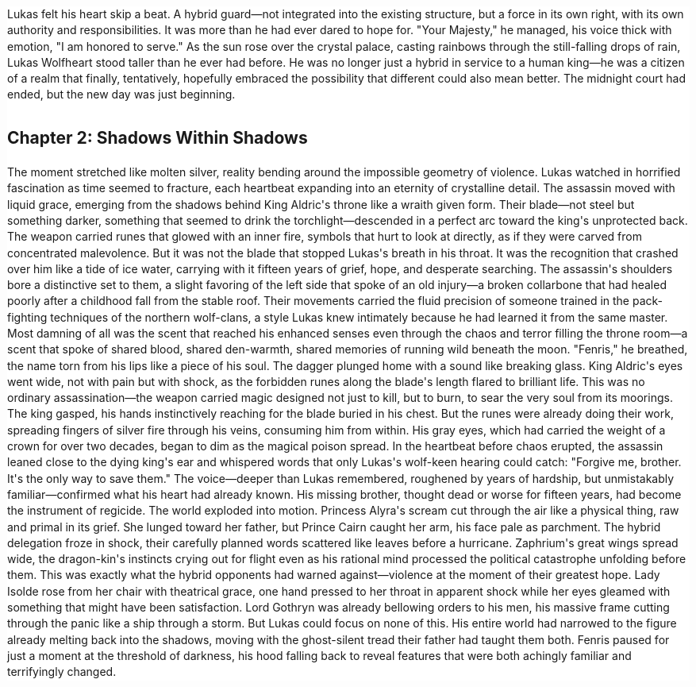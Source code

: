 Lukas felt his heart skip a beat. A hybrid guard—not integrated into the existing structure, but a force in its own right, with its own authority and responsibilities. It was more than he had ever dared to hope for.
"Your Majesty," he managed, his voice thick with emotion, "I am honored to serve."
As the sun rose over the crystal palace, casting rainbows through the still-falling drops of rain, Lukas Wolfheart stood taller than he ever had before. He was no longer just a hybrid in service to a human king—he was a citizen of a realm that finally, tentatively, hopefully embraced the possibility that different could also mean better.
The midnight court had ended, but the new day was just beginning.

## Chapter 2: Shadows Within Shadows

The moment stretched like molten silver, reality bending around the impossible geometry of violence. Lukas watched in horrified fascination as time seemed to fracture, each heartbeat expanding into an eternity of crystalline detail.
The assassin moved with liquid grace, emerging from the shadows behind King Aldric's throne like a wraith given form. Their blade—not steel but something darker, something that seemed to drink the torchlight—descended in a perfect arc toward the king's unprotected back. The weapon carried runes that glowed with an inner fire, symbols that hurt to look at directly, as if they were carved from concentrated malevolence.
But it was not the blade that stopped Lukas's breath in his throat. It was the recognition that crashed over him like a tide of ice water, carrying with it fifteen years of grief, hope, and desperate searching.
The assassin's shoulders bore a distinctive set to them, a slight favoring of the left side that spoke of an old injury—a broken collarbone that had healed poorly after a childhood fall from the stable roof. Their movements carried the fluid precision of someone trained in the pack-fighting techniques of the northern wolf-clans, a style Lukas knew intimately because he had learned it from the same master.
Most damning of all was the scent that reached his enhanced senses even through the chaos and terror filling the throne room—a scent that spoke of shared blood, shared den-warmth, shared memories of running wild beneath the moon.
"Fenris," he breathed, the name torn from his lips like a piece of his soul.
The dagger plunged home with a sound like breaking glass. King Aldric's eyes went wide, not with pain but with shock, as the forbidden runes along the blade's length flared to brilliant life. This was no ordinary assassination—the weapon carried magic designed not just to kill, but to burn, to sear the very soul from its moorings.
The king gasped, his hands instinctively reaching for the blade buried in his chest. But the runes were already doing their work, spreading fingers of silver fire through his veins, consuming him from within. His gray eyes, which had carried the weight of a crown for over two decades, began to dim as the magical poison spread.
In the heartbeat before chaos erupted, the assassin leaned close to the dying king's ear and whispered words that only Lukas's wolf-keen hearing could catch: "Forgive me, brother. It's the only way to save them."
The voice—deeper than Lukas remembered, roughened by years of hardship, but unmistakably familiar—confirmed what his heart had already known. His missing brother, thought dead or worse for fifteen years, had become the instrument of regicide.
The world exploded into motion.
Princess Alyra's scream cut through the air like a physical thing, raw and primal in its grief. She lunged toward her father, but Prince Cairn caught her arm, his face pale as parchment. The hybrid delegation froze in shock, their carefully planned words scattered like leaves before a hurricane.
Zaphrium's great wings spread wide, the dragon-kin's instincts crying out for flight even as his rational mind processed the political catastrophe unfolding before them. This was exactly what the hybrid opponents had warned against—violence at the moment of their greatest hope.
Lady Isolde rose from her chair with theatrical grace, one hand pressed to her throat in apparent shock while her eyes gleamed with something that might have been satisfaction. Lord Gothryn was already bellowing orders to his men, his massive frame cutting through the panic like a ship through a storm.
But Lukas could focus on none of this. His entire world had narrowed to the figure already melting back into the shadows, moving with the ghost-silent tread their father had taught them both. Fenris paused for just a moment at the threshold of darkness, his hood falling back to reveal features that were both achingly familiar and terrifyingly changed.